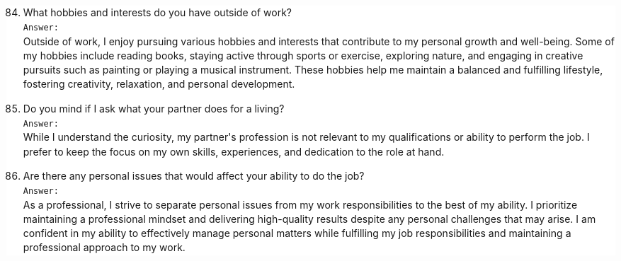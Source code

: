84. What hobbies and interests do you have outside of work?      
`Answer:`       
Outside of work, I enjoy pursuing various hobbies and interests that contribute to my personal growth and well-being. Some of my hobbies include reading books, staying active through sports or exercise, exploring nature, and engaging in creative pursuits such as painting or playing a musical instrument. These hobbies help me maintain a balanced and fulfilling lifestyle, fostering creativity, relaxation, and personal development.

85. Do you mind if I ask what your partner does for a living?     
`Answer:`     
While I understand the curiosity, my partner's profession is not relevant to my qualifications or ability to perform the job. I prefer to keep the focus on my own skills, experiences, and dedication to the role at hand.

86. Are there any personal issues that would affect your ability to do the job?      
`Answer:`      
As a professional, I strive to separate personal issues from my work responsibilities to the best of my ability. I prioritize maintaining a professional mindset and delivering high-quality results despite any personal challenges that may arise. I am confident in my ability to effectively manage personal matters while fulfilling my job responsibilities and maintaining a professional approach to my work.
